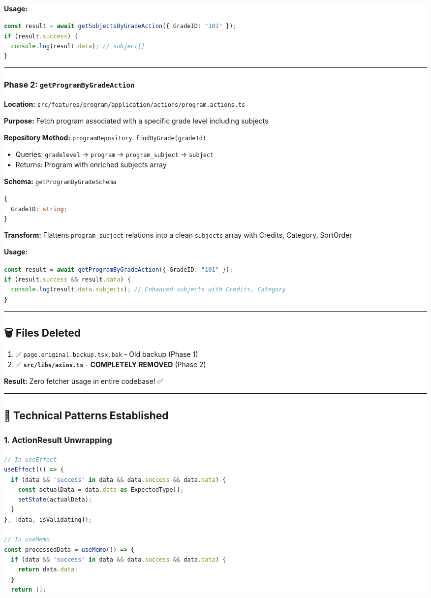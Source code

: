 **Usage:**
```typescript
const result = await getSubjectsByGradeAction({ GradeID: "101" });
if (result.success) {
  console.log(result.data); // subject[]
}
```

---

### Phase 2: `getProgramByGradeAction`

**Location:** `src/features/program/application/actions/program.actions.ts`

**Purpose:** Fetch program associated with a specific grade level including subjects

**Repository Method:** `programRepository.findByGrade(gradeId)`
- Queries: `gradelevel` → `program` → `program_subject` → `subject`
- Returns: Program with enriched subjects array

**Schema:** `getProgramByGradeSchema`
```typescript
{
  GradeID: string;
}
```

**Transform:** Flattens `program_subject` relations into a clean `subjects` array with Credits, Category, SortOrder

**Usage:**
```typescript
const result = await getProgramByGradeAction({ GradeID: "101" });
if (result.success && result.data) {
  console.log(result.data.subjects); // Enhanced subjects with Credits, Category
}
```

---

## 🗑️ Files Deleted

1. ✅ `page.original.backup.tsx.bak` - Old backup (Phase 1)
2. ✅ **`src/libs/axios.ts`** - **COMPLETELY REMOVED** (Phase 2)

**Result:** Zero fetcher usage in entire codebase! ✅

---

## 🔑 Technical Patterns Established

### 1. ActionResult Unwrapping
```typescript
// In useEffect
useEffect(() => {
  if (data && 'success' in data && data.success && data.data) {
    const actualData = data.data as ExpectedType[];
    setState(actualData);
  }
}, [data, isValidating]);

// In useMemo
const processedData = useMemo(() => {
  if (data && 'success' in data && data.success && data.data) {
    return data.data;
  }
  return [];
```
